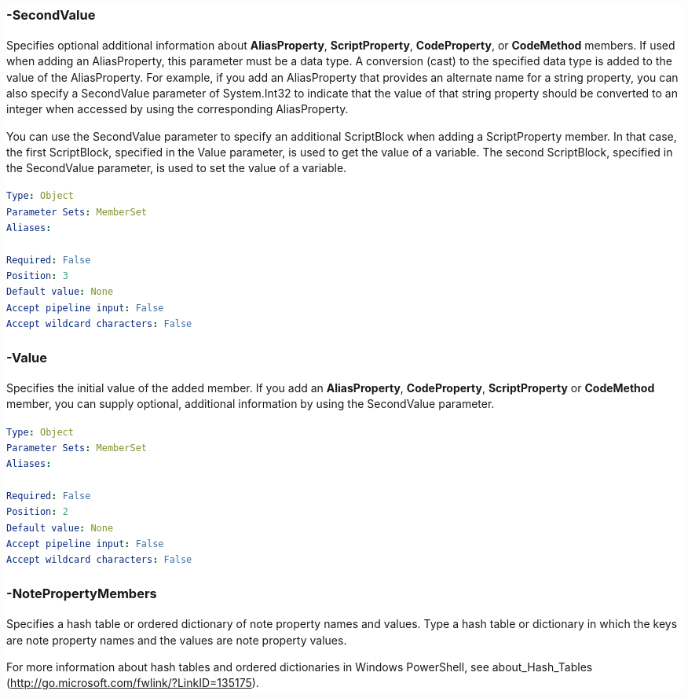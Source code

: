 ### -SecondValue

Specifies optional additional information about **AliasProperty**, **ScriptProperty**, **CodeProperty**, or **CodeMethod** members.
If used when adding an AliasProperty, this parameter must be a data type.
A conversion (cast) to the specified data type is added to the value of the AliasProperty.
For example, if you add an AliasProperty that provides an alternate name for a string property, you can also specify a SecondValue parameter of System.Int32 to indicate that the value of that string property should be converted to an integer when accessed by using the corresponding AliasProperty.

You can use the SecondValue parameter to specify an additional ScriptBlock when adding a ScriptProperty member.
In that case, the first ScriptBlock, specified in the Value parameter, is used to get the value of a variable.
The second ScriptBlock, specified in the SecondValue parameter, is used to set the value of a variable.

```yaml
Type: Object
Parameter Sets: MemberSet
Aliases:

Required: False
Position: 3
Default value: None
Accept pipeline input: False
Accept wildcard characters: False
```

### -Value

Specifies the initial value of the added member.
If you add an **AliasProperty**, **CodeProperty**, **ScriptProperty** or **CodeMethod** member, you can supply optional, additional information by using the SecondValue parameter.

```yaml
Type: Object
Parameter Sets: MemberSet
Aliases:

Required: False
Position: 2
Default value: None
Accept pipeline input: False
Accept wildcard characters: False
```

### -NotePropertyMembers

Specifies a hash table or ordered dictionary of note property names and values.
Type a hash table or dictionary in which the keys are note property names and the values are note property values.

For more information about hash tables and ordered dictionaries in Windows PowerShell, see about_Hash_Tables (http://go.microsoft.com/fwlink/?LinkID=135175).
